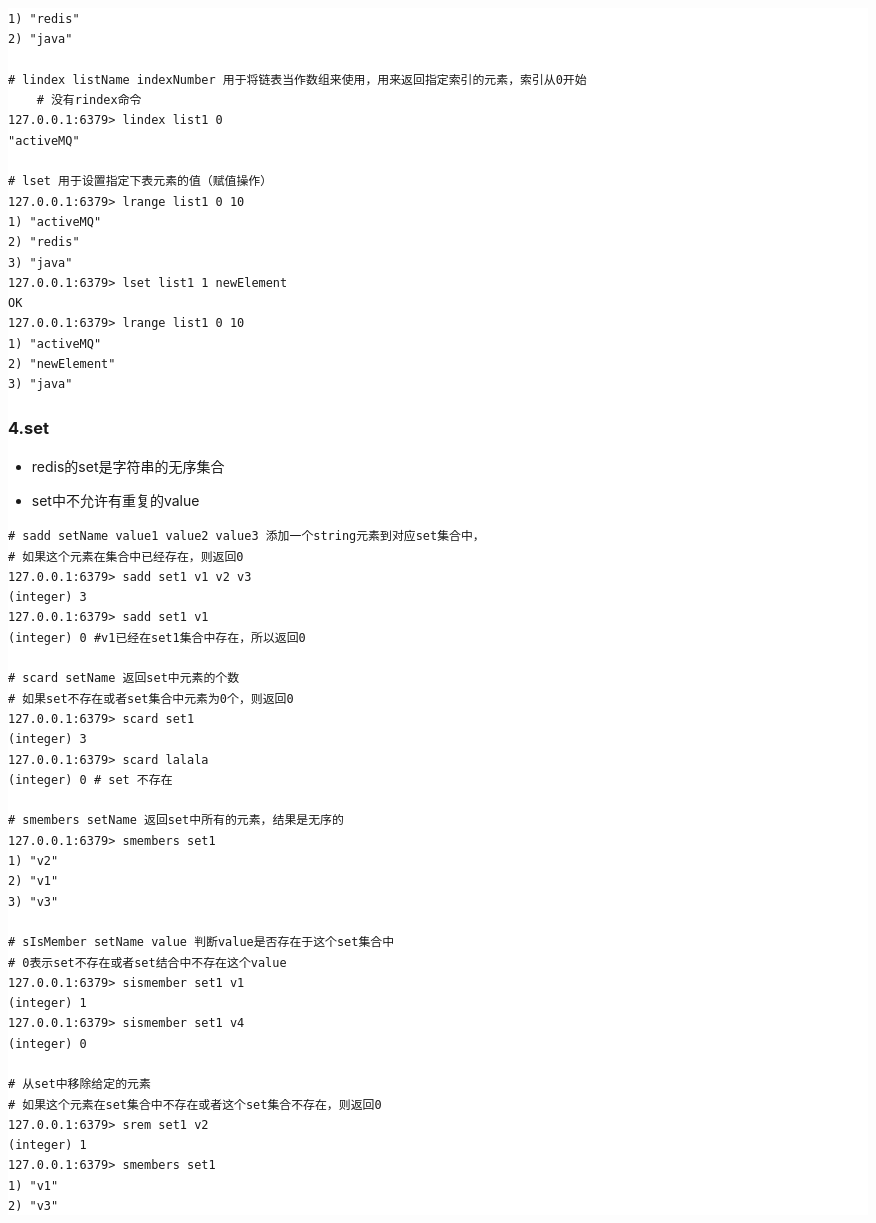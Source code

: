 ```shell
1) "redis"
2) "java"

# lindex listName indexNumber 用于将链表当作数组来使用，用来返回指定索引的元素，索引从0开始
	# 没有rindex命令
127.0.0.1:6379> lindex list1 0
"activeMQ"

# lset 用于设置指定下表元素的值（赋值操作）
127.0.0.1:6379> lrange list1 0 10
1) "activeMQ"
2) "redis"
3) "java"
127.0.0.1:6379> lset list1 1 newElement
OK
127.0.0.1:6379> lrange list1 0 10
1) "activeMQ"
2) "newElement"
3) "java"
```

### 4.set

* redis的set是字符串的无序集合

* set中不允许有重复的value

```shell
# sadd setName value1 value2 value3 添加一个string元素到对应set集合中，
# 如果这个元素在集合中已经存在，则返回0
127.0.0.1:6379> sadd set1 v1 v2 v3
(integer) 3
127.0.0.1:6379> sadd set1 v1
(integer) 0	#v1已经在set1集合中存在，所以返回0

# scard setName 返回set中元素的个数
# 如果set不存在或者set集合中元素为0个，则返回0
127.0.0.1:6379> scard set1
(integer) 3
127.0.0.1:6379> scard lalala
(integer) 0	# set 不存在

# smembers setName 返回set中所有的元素，结果是无序的
127.0.0.1:6379> smembers set1
1) "v2"
2) "v1"
3) "v3"

# sIsMember setName value 判断value是否存在于这个set集合中
# 0表示set不存在或者set结合中不存在这个value
127.0.0.1:6379> sismember set1 v1
(integer) 1
127.0.0.1:6379> sismember set1 v4
(integer) 0

# 从set中移除给定的元素
# 如果这个元素在set集合中不存在或者这个set集合不存在，则返回0
127.0.0.1:6379> srem set1 v2
(integer) 1
127.0.0.1:6379> smembers set1
1) "v1"
2) "v3"
```
